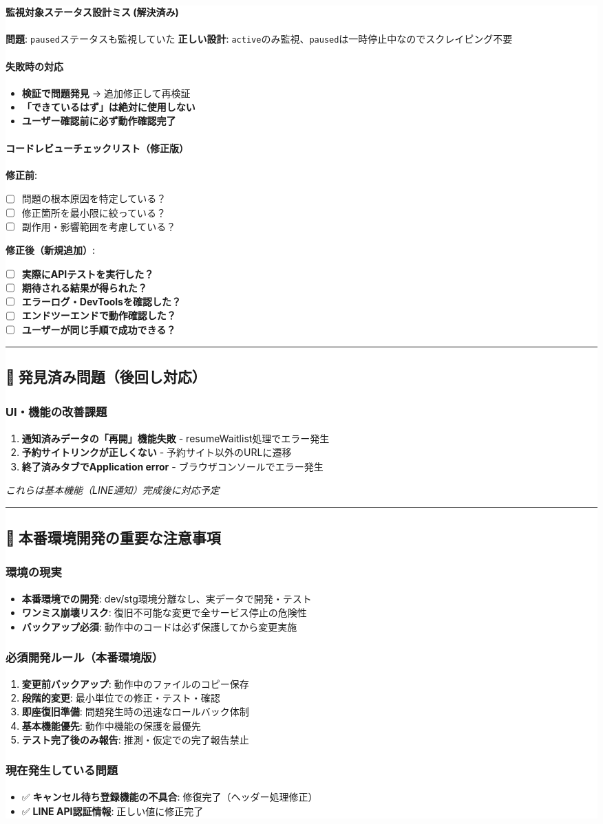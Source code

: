 #### 監視対象ステータス設計ミス (解決済み)
**問題**: `paused`ステータスも監視していた
**正しい設計**: `active`のみ監視、`paused`は一時停止中なのでスクレイピング不要

#### 失敗時の対応
- **検証で問題発見** → 追加修正して再検証
- **「できているはず」は絶対に使用しない**
- **ユーザー確認前に必ず動作確認完了**

#### コードレビューチェックリスト（修正版）
**修正前**:
- [ ] 問題の根本原因を特定している？
- [ ] 修正箇所を最小限に絞っている？
- [ ] 副作用・影響範囲を考慮している？

**修正後（新規追加）**:
- [ ] **実際にAPIテストを実行した？**
- [ ] **期待される結果が得られた？**
- [ ] **エラーログ・DevToolsを確認した？**
- [ ] **エンドツーエンドで動作確認した？**
- [ ] **ユーザーが同じ手順で成功できる？**

---

## 🐛 発見済み問題（後回し対応）

### UI・機能の改善課題
1. **通知済みデータの「再開」機能失敗** - resumeWaitlist処理でエラー発生
2. **予約サイトリンクが正しくない** - 予約サイト以外のURLに遷移
3. **終了済みタブでApplication error** - ブラウザコンソールでエラー発生

*これらは基本機能（LINE通知）完成後に対応予定*

---

## 🚨 **本番環境開発の重要な注意事項**

### **環境の現実**
- **本番環境での開発**: dev/stg環境分離なし、実データで開発・テスト
- **ワンミス崩壊リスク**: 復旧不可能な変更で全サービス停止の危険性
- **バックアップ必須**: 動作中のコードは必ず保護してから変更実施

### **必須開発ルール（本番環境版）**
1. **変更前バックアップ**: 動作中のファイルのコピー保存
2. **段階的変更**: 最小単位での修正・テスト・確認
3. **即座復旧準備**: 問題発生時の迅速なロールバック体制
4. **基本機能優先**: 動作中機能の保護を最優先
5. **テスト完了後のみ報告**: 推測・仮定での完了報告禁止

### **現在発生している問題**
- ✅ **キャンセル待ち登録機能の不具合**: 修復完了（ヘッダー処理修正）
- ✅ **LINE API認証情報**: 正しい値に修正完了
